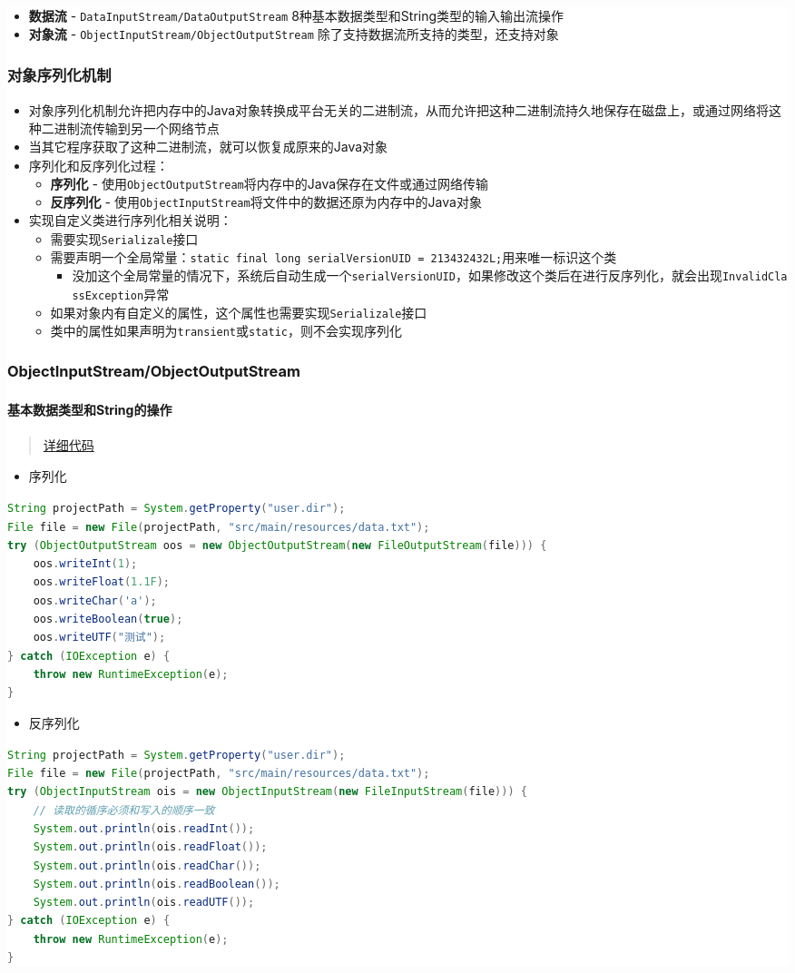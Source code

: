 * **数据流** - `DataInputStream/DataOutputStream` 8种基本数据类型和String类型的输入输出流操作
* **对象流** - `ObjectInputStream/ObjectOutputStream` 除了支持数据流所支持的类型，还支持对象

### 对象序列化机制

* 对象序列化机制允许把内存中的Java对象转换成平台无关的二进制流，从而允许把这种二进制流持久地保存在磁盘上，或通过网络将这种二进制流传输到另一个网络节点
* 当其它程序获取了这种二进制流，就可以恢复成原来的Java对象
* 序列化和反序列化过程：
    * **序列化** - 使用`ObjectOutputStream`将内存中的Java保存在文件或通过网络传输
    * **反序列化** - 使用`ObjectInputStream`将文件中的数据还原为内存中的Java对象
* 实现自定义类进行序列化相关说明：
    * 需要实现`Serializale`接口
    * 需要声明一个全局常量：`static final long serialVersionUID = 213432432L;`用来唯一标识这个类
        * 没加这个全局常量的情况下，系统后自动生成一个`serialVersionUID`，如果修改这个类后在进行反序列化，就会出现`InvalidClassException`异常
    * 如果对象内有自定义的属性，这个属性也需要实现`Serializale`接口
    * 类中的属性如果声明为`transient`或`static`，则不会实现序列化

### ObjectInputStream/ObjectOutputStream

#### 基本数据类型和String的操作

> [详细代码](https://github.com/follow1123/java-basics/blob/main/src/main/java/cn/y/java/io/object_stream/DataObjectStreamTest.java)

* 序列化

```java
String projectPath = System.getProperty("user.dir");
File file = new File(projectPath, "src/main/resources/data.txt");
try (ObjectOutputStream oos = new ObjectOutputStream(new FileOutputStream(file))) {
    oos.writeInt(1);
    oos.writeFloat(1.1F);
    oos.writeChar('a');
    oos.writeBoolean(true);
    oos.writeUTF("测试");
} catch (IOException e) {
    throw new RuntimeException(e);
}
```

* 反序列化

```java
String projectPath = System.getProperty("user.dir");
File file = new File(projectPath, "src/main/resources/data.txt");
try (ObjectInputStream ois = new ObjectInputStream(new FileInputStream(file))) {
    // 读取的循序必须和写入的顺序一致
    System.out.println(ois.readInt());
    System.out.println(ois.readFloat());
    System.out.println(ois.readChar());
    System.out.println(ois.readBoolean());
    System.out.println(ois.readUTF());
} catch (IOException e) {
    throw new RuntimeException(e);
}
```
